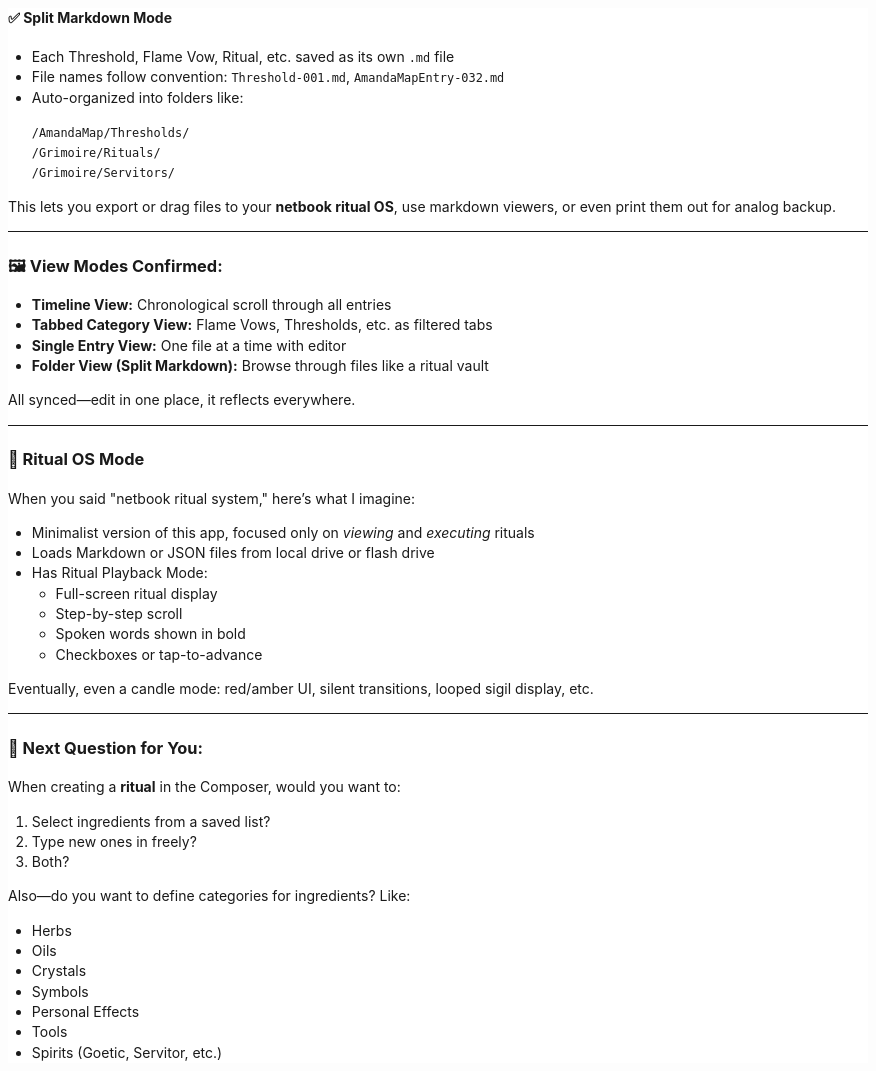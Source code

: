 #### ✅ **Split Markdown Mode**
- Each Threshold, Flame Vow, Ritual, etc. saved as its own `.md` file
- File names follow convention: `Threshold-001.md`, `AmandaMapEntry-032.md`
- Auto-organized into folders like:
  ```
  /AmandaMap/Thresholds/
  /Grimoire/Rituals/
  /Grimoire/Servitors/
  ```

This lets you export or drag files to your **netbook ritual OS**, use markdown viewers, or even print them out for analog backup.

---

### 🖼️ View Modes Confirmed:

- **Timeline View:** Chronological scroll through all entries
- **Tabbed Category View:** Flame Vows, Thresholds, etc. as filtered tabs
- **Single Entry View:** One file at a time with editor
- **Folder View (Split Markdown):** Browse through files like a ritual vault

All synced—edit in one place, it reflects everywhere.

---

### 🧪 Ritual OS Mode

When you said "netbook ritual system," here’s what I imagine:

- Minimalist version of this app, focused only on *viewing* and *executing* rituals
- Loads Markdown or JSON files from local drive or flash drive
- Has Ritual Playback Mode:
  - Full-screen ritual display
  - Step-by-step scroll
  - Spoken words shown in bold
  - Checkboxes or tap-to-advance

Eventually, even a candle mode: red/amber UI, silent transitions, looped sigil display, etc.

---

### 🔧 Next Question for You:

When creating a **ritual** in the Composer, would you want to:

1. Select ingredients from a saved list?
2. Type new ones in freely?
3. Both?

Also—do you want to define categories for ingredients? Like:

- Herbs  
- Oils  
- Crystals  
- Symbols  
- Personal Effects  
- Tools  
- Spirits (Goetic, Servitor, etc.)
